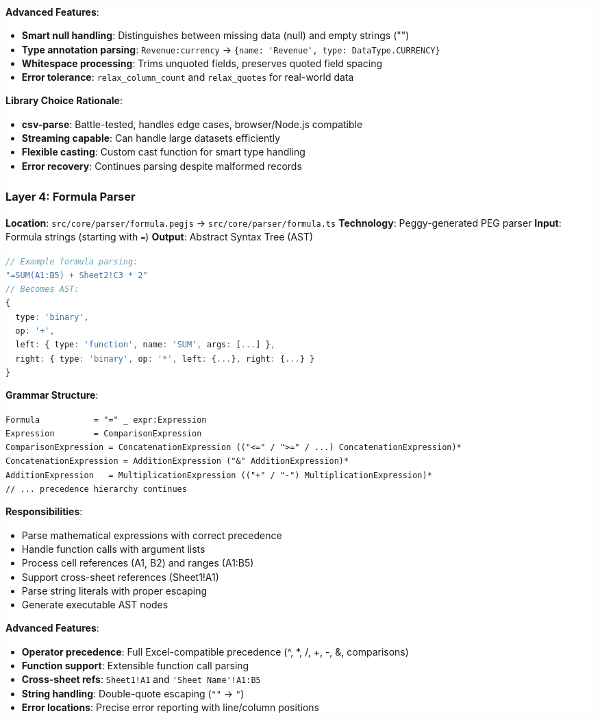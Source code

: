 **Advanced Features**:
- **Smart null handling**: Distinguishes between missing data (null) and empty strings ("")
- **Type annotation parsing**: `Revenue:currency` → `{name: 'Revenue', type: DataType.CURRENCY}`
- **Whitespace processing**: Trims unquoted fields, preserves quoted field spacing
- **Error tolerance**: `relax_column_count` and `relax_quotes` for real-world data

**Library Choice Rationale**:
- **csv-parse**: Battle-tested, handles edge cases, browser/Node.js compatible
- **Streaming capable**: Can handle large datasets efficiently  
- **Flexible casting**: Custom cast function for smart type handling
- **Error recovery**: Continues parsing despite malformed records

### Layer 4: Formula Parser
**Location**: `src/core/parser/formula.pegjs` → `src/core/parser/formula.ts`
**Technology**: Peggy-generated PEG parser
**Input**: Formula strings (starting with `=`)
**Output**: Abstract Syntax Tree (AST)

```typescript
// Example formula parsing:
"=SUM(A1:B5) + Sheet2!C3 * 2"
// Becomes AST:
{
  type: 'binary',
  op: '+',
  left: { type: 'function', name: 'SUM', args: [...] },
  right: { type: 'binary', op: '*', left: {...}, right: {...} }
}
```

**Grammar Structure**:
```pegjs
Formula           = "=" _ expr:Expression
Expression        = ComparisonExpression  
ComparisonExpression = ConcatenationExpression (("<=" / ">=" / ...) ConcatenationExpression)*
ConcatenationExpression = AdditionExpression ("&" AdditionExpression)*
AdditionExpression   = MultiplicationExpression (("+" / "-") MultiplicationExpression)*
// ... precedence hierarchy continues
```

**Responsibilities**:
- Parse mathematical expressions with correct precedence
- Handle function calls with argument lists
- Process cell references (A1, B2) and ranges (A1:B5)  
- Support cross-sheet references (Sheet1!A1)
- Parse string literals with proper escaping
- Generate executable AST nodes

**Advanced Features**:
- **Operator precedence**: Full Excel-compatible precedence (^, *, /, +, -, &, comparisons)
- **Function support**: Extensible function call parsing
- **Cross-sheet refs**: `Sheet1!A1` and `'Sheet Name'!A1:B5`
- **String handling**: Double-quote escaping (`""` → `"`)
- **Error locations**: Precise error reporting with line/column positions
